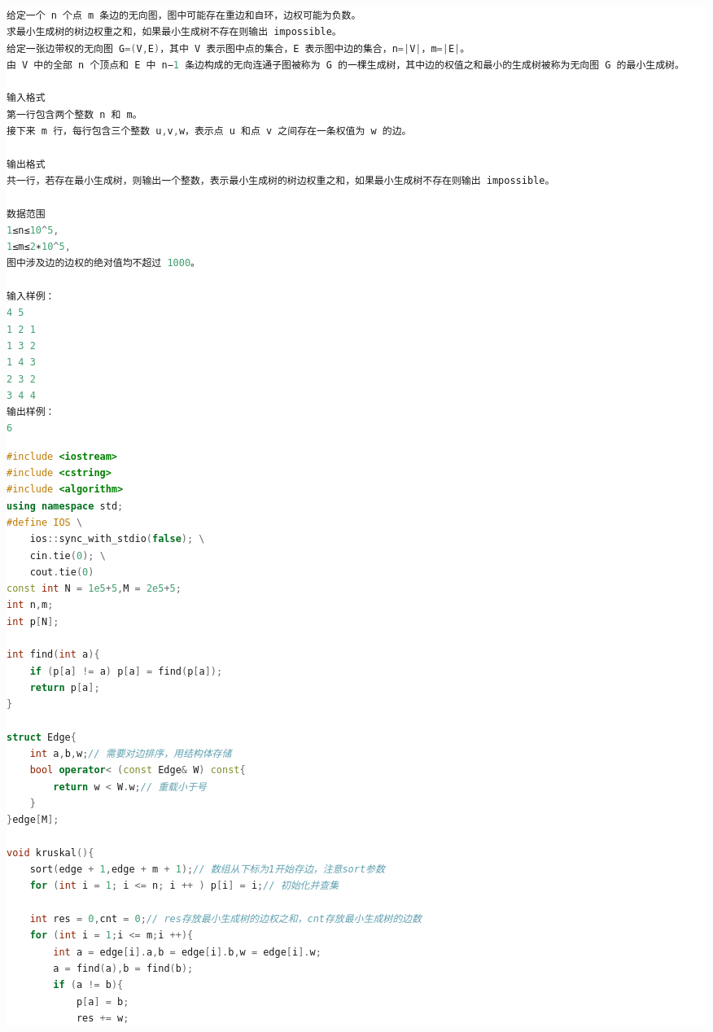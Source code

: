 ```C++
给定一个 n 个点 m 条边的无向图，图中可能存在重边和自环，边权可能为负数。
求最小生成树的树边权重之和，如果最小生成树不存在则输出 impossible。
给定一张边带权的无向图 G=(V,E)，其中 V 表示图中点的集合，E 表示图中边的集合，n=|V|，m=|E|。
由 V 中的全部 n 个顶点和 E 中 n−1 条边构成的无向连通子图被称为 G 的一棵生成树，其中边的权值之和最小的生成树被称为无向图 G 的最小生成树。

输入格式
第一行包含两个整数 n 和 m。
接下来 m 行，每行包含三个整数 u,v,w，表示点 u 和点 v 之间存在一条权值为 w 的边。

输出格式
共一行，若存在最小生成树，则输出一个整数，表示最小生成树的树边权重之和，如果最小生成树不存在则输出 impossible。

数据范围
1≤n≤10^5,
1≤m≤2∗10^5,
图中涉及边的边权的绝对值均不超过 1000。

输入样例：
4 5
1 2 1
1 3 2
1 4 3
2 3 2
3 4 4
输出样例：
6
```

```C++
#include <iostream>
#include <cstring>
#include <algorithm>
using namespace std;
#define IOS \
    ios::sync_with_stdio(false); \
    cin.tie(0); \
    cout.tie(0)
const int N = 1e5+5,M = 2e5+5;
int n,m;
int p[N];

int find(int a){
    if (p[a] != a) p[a] = find(p[a]);
    return p[a];
}

struct Edge{
    int a,b,w;// 需要对边排序，用结构体存储
    bool operator< (const Edge& W) const{
        return w < W.w;// 重载小于号
    }
}edge[M];

void kruskal(){
    sort(edge + 1,edge + m + 1);// 数组从下标为1开始存边，注意sort参数
    for (int i = 1; i <= n; i ++ ) p[i] = i;// 初始化并查集
    
    int res = 0,cnt = 0;// res存放最小生成树的边权之和，cnt存放最小生成树的边数
    for (int i = 1;i <= m;i ++){
        int a = edge[i].a,b = edge[i].b,w = edge[i].w;
        a = find(a),b = find(b);
        if (a != b){
            p[a] = b;
            res += w;
```